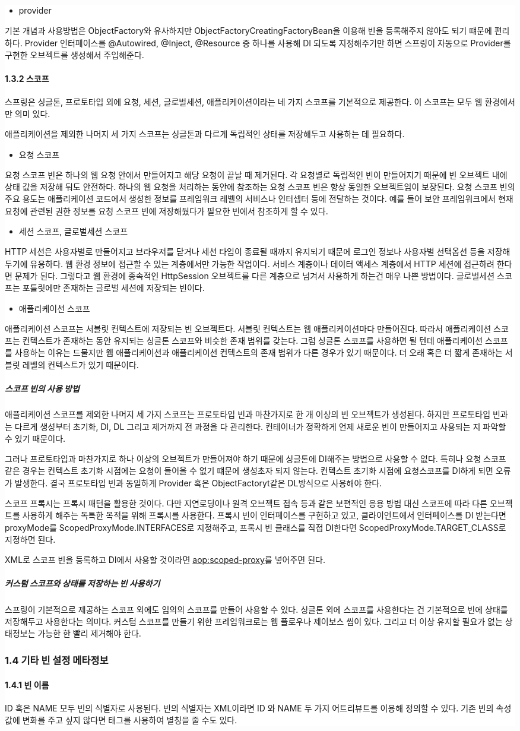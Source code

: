 
- provider<T>

기본 개념과 사용방법은 ObjectFactory와 유사하지만 ObjectFactoryCreatingFactoryBean을 이용해 빈을 등록해주지 않아도 되기 떄문에 편리하다. Provider 인터페이스를 @Autowired, @Inject, @Resource 중 하나를 사용해 DI 되도록 지정해주기만 하면 스프링이 자동으로 Provider를 구현한 오브젝트를 생성해서 주입해준다.


#### 1.3.2 스코프
스프링은 싱글톤, 프로토타입 외에 요청, 세션, 글로벌세션, 애플리케이션이라는 네 가지 스코프를 기본적으로 제공한다. 이 스코프는 모두 웹 환경에서만 의미 있다.

애플리케이션을 제외한 나머지 세 가지 스코프는 싱글톤과 다르게 독립적인 상태를 저장해두고 사용하는 데 필요하다.

- 요청 스코프 

요청 스코프 빈은 하나의 웹 요청 안에서 만들어지고 해당 요청이 끝날 때 제거된다. 각 요청별로 독립적인 빈이 만들어지기 때문에 빈 오브젝트 내에 상태 값을 저장해 둬도 안전하다. 하나의 웹 요청을 처리하는 동안에 참조하는 요청 스코프 빈은 항상 동일한 오브젝트임이 보장된다. 요청 스코프 빈의 주요 용도는 애플리케이션 코드에서 생성한 정보를 프레임워크 레벨의 서비스나 인터셉터 등에 전달하는 것이다.
예를 들어 보안 프레임워크에서 현재 요청에 관련된 권한 정보를 요청 스코프 빈에 저장해뒀다가 필요한 빈에서 참조하게 할 수 있다.


- 세션 스코프, 글로벌세션 스코프

HTTP 세션은 사용자별로 만들어지고 브라우저를 닫거나 세션 타임이 종료될 때까지 유지되기 때문에 로그인 정보나 사용자별 선택옵션 등을 저장해두기에 유용하다. 웹 환경 정보에 접근할 수 있는 계층에서만 가능한 작업이다. 서비스 계층이나 데이터 액세스 계층에서 HTTP 세션에 접근하려 한다면 문제가 된다. 그렇다고 웹 환경에 종속적인 HttpSession 오브젝트를 다른 계층으로 넘겨서 사용하게 하는건 매우 나쁜 방법이다. 글로벌세션 스코프는 포틀릿에만 존재하는 글로벌 세션에 저장되는 빈이다.


- 애플리케이션 스코프

애플리케이션 스코프는 서블릿 컨텍스트에 저장되는 빈 오브젝트다. 서블릿 컨텍스트는 웹 애플리케이션마다 만들어진다. 따라서 애플리케이션 스코프는 컨텍스트가 존재하는 동안 유지되는 싱글톤 스코프와 비슷한 존재 범위를 갖는다. 그럼 싱글톤 스코프를 사용하면 될 텐데 애플리케이션 스코프를 사용하는 이유는 드물지만 웹 애플리케이션과 애플리케이션 컨텍스트의 존재 범위가 다른 경우가 있기 때문이다.
더 오래 혹은 더 짧게 존재하는 서블릿 레벨의 컨텍스트가 있기 때문이다.

##### 스코프 빈의 사용 방법
애플리케이션 스코프를 제외한 나머지 세 가지 스코프는 프로토타입 빈과 마찬가지로 한 개 이상의 빈 오브젝트가 생성된다. 하지만 프로토타입 빈과는 다르게 생성부터 초기화, DI, DL 그리고 제거까지 전 과정을 다 관리한다. 컨테이너가 정확하게 언제 새로운 빈이 만들어지고 사용되는 지 파악할 수 있기 때문이다. 

그러나 프로토타입과 마찬가지로 하나 이상의 오브젝트가 만들어져야 하기 때문에 싱글톤에 DI해주는 방법으로 사용할 수 없다. 특히나 요청 스코프 같은 경우는 컨텍스트 초기화 시점에는 요청이 들어올 수 없기 떄문에 생성초자 되지 않는다. 컨텍스트 초기화 시점에 요청스코프를 DI하게 되면 오류가 발생한다. 결국 프로토타입 빈과 동일하게 Provider 혹은 ObjectFactoryt같은 DL방식으로 사용해야 한다.


스코프 프록시는 프록시 패턴을 활용한 것이다. 다만 지연로딩이나 원격 오브젝트 접속 등과 같은 보편적인 응용 방법 대신 스코프에 따라 다른 오브젝트를 사용하게 해주는 독특한 목적을 위해 프록시를 사용한다. 프록시 빈이 인터페이스를 구현하고 있고, 클라이언트에서 인터페이스를 DI 받는다면 proxyMode를 ScopedProxyMode.INTERFACES로 지정해주고, 프록시 빈 클래스를 직접 DI한다면 ScopedProxyMode.TARGET_CLASS로 지정하면 된다.

XML로 스코프 빈을 등록하고 DI에서 사용할 것이라면 <aop:scoped-proxy>를 넣어주면 된다.


##### 커스텀 스코프와 상태를 저장하는 빈 사용하기
스프링이 기본적으로 제공하는 스코프 외에도 임의의 스코프를 만들어 사용할 수 있다. 싱글톤 외에 스코프를 사용한다는 건 기본적으로 빈에 상태를 저장해두고 사용한다는 의미다. 커스텀 스코프를 만들기 위한 프레임워크로는 웹 플로우나 제이보스 씸이 있다. 그리고 더 이상 유지할 필요가 없는 상태정보는 가능한 한 빨리 제거해야 한다.

### 1.4 기타 빈 설정 메타정보

#### 1.4.1 빈 이름
ID 혹은 NAME 모두 빈의 식별자로 사용된다. 빈의 식별자는 XML이라면 ID 와 NAME 두 가지 어트리뷰트를 이용해 정의할 수 있다.
기존 빈의 속성값에 변화를 주고 싶지 않다면 <alias> 태그를 사용하여 별칭을 줄 수도 있다.
